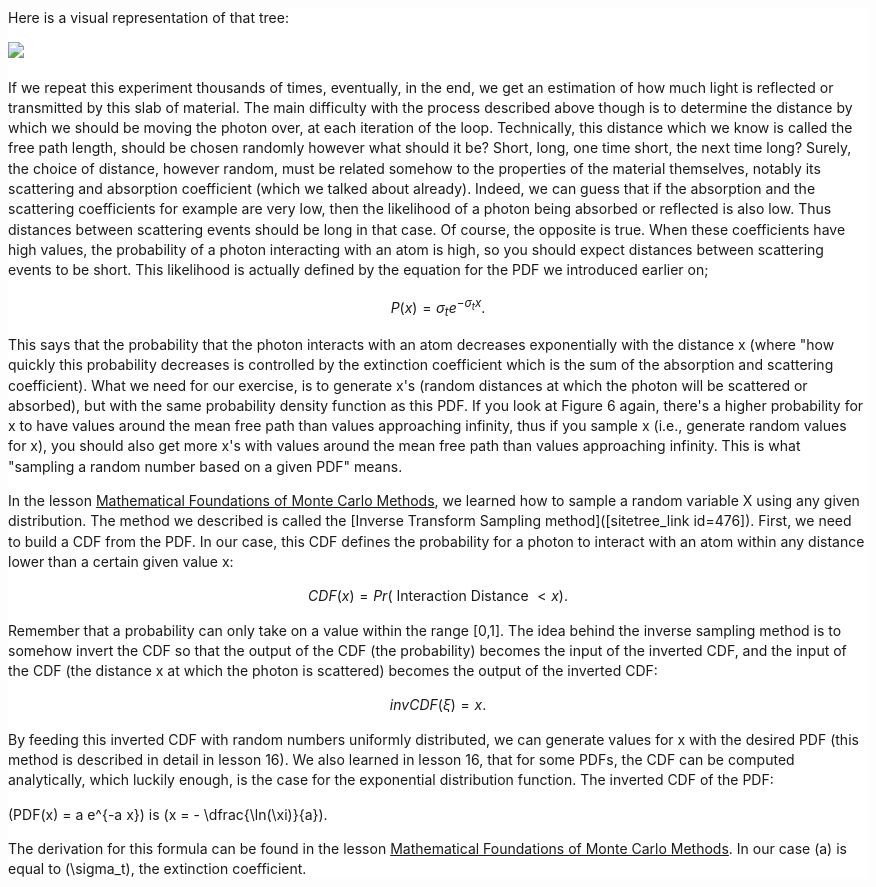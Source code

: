 Here is a visual representation of that tree:

![](/images/monte-carlo-methods/MCSimulation6.png?)

If we repeat this experiment thousands of times, eventually, in the end, we get an estimation of how much light is reflected or transmitted by this slab of material. The main difficulty with the process described above though is to determine the distance by which we should be moving the photon over, at each iteration of the loop. Technically, this distance which we know is called the free path length, should be chosen randomly however what should it be? Short, long, one time short, the next time long? Surely, the choice of distance, however random, must be related somehow to the properties of the material themselves, notably its scattering and absorption coefficient (which we talked about already). Indeed, we can guess that if the absorption and the scattering coefficients for example are very low, then the likelihood of a photon being absorbed or reflected is also low. Thus distances between scattering events should be long in that case. Of course, the opposite is true. When these coefficients have high values, the probability of a photon interacting with an atom is high, so you should expect distances between scattering events to be short. This likelihood is actually defined by the equation for the PDF we introduced earlier on;

$$P(x) = \sigma_t e^{-\sigma_t x}.$$

This says that the probability that the photon interacts with an atom decreases exponentially with the distance x (where "how quickly this probability decreases is controlled by the extinction coefficient which is the sum of the absorption and scattering coefficient). What we need for our exercise, is to generate x's (random distances at which the photon will be scattered or absorbed), but with the same probability density function as this PDF. If you look at Figure 6 again, there's a higher probability for x to have values around the mean free path than values approaching infinity, thus if you sample x (i.e., generate random values for x), you should also get more x's with values around the mean free path than values approaching infinity. This is what "sampling a random number based on a given PDF" means.

In the lesson [Mathematical Foundations of Monte Carlo Methods](/lessons/mathematics-physics-for-computer-graphics/monte-carlo-methods-mathematical-foundations/), we learned how to sample a random variable X using any given distribution. The method we described is called the [Inverse Transform Sampling method]([sitetree_link id=476]). First, we need to build a CDF from the PDF. In our case, this CDF defines the probability for a photon to interact with an atom within any distance lower than a certain given value x:

$$CDF(x) = Pr(\text{ Interaction Distance } < x).$$

Remember that a probability can only take on a value within the range [0,1]. The idea behind the inverse sampling method is to somehow invert the CDF so that the output of the CDF (the probability) becomes the input of the inverted CDF, and the input of the CDF (the distance x at which the photon is scattered) becomes the output of the inverted CDF:

$$invCDF(\xi) = x.$$

By feeding this inverted CDF with random numbers uniformly distributed, we can generate values for x with the desired PDF (this method is described in detail in lesson 16). We also learned in lesson 16, that for some PDFs, the CDF can be computed analytically, which luckily enough, is the case for the exponential distribution function. The inverted CDF of the PDF:

\(PDF(x) = a e^{-a x}\) is \(x = - \dfrac{\ln(\xi)}{a}\).

The derivation for this formula can be found in the lesson [Mathematical Foundations of Monte Carlo Methods](/lessons/mathematics-physics-for-computer-graphics/monte-carlo-methods-mathematical-foundations/). In our case \(a\) is equal to \(\sigma_t\), the extinction coefficient.
